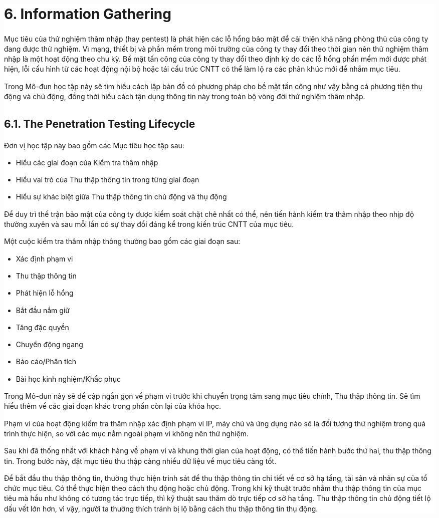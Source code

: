# 6. Information Gathering

Mục tiêu của thử nghiệm thâm nhập (hay pentest) là phát hiện các lỗ hổng bảo mật để cải thiện khả năng phòng thủ của công ty đang được thử nghiệm. Vì mạng, thiết bị và phần mềm trong môi trường của công ty thay đổi theo thời gian nên thử nghiệm thâm nhập là một hoạt động theo chu kỳ. Bề mặt tấn công của công ty thay đổi theo định kỳ do các lỗ hổng phần mềm mới được phát hiện, lỗi cấu hình từ các hoạt động nội bộ hoặc tái cấu trúc CNTT có thể làm lộ ra các phân khúc mới để nhắm mục tiêu.

Trong Mô-đun học tập này sẽ tìm hiểu cách lập bản đồ có phương pháp cho bề mặt tấn công như vậy bằng cả phương tiện thụ động và chủ động, đồng thời hiểu cách tận dụng thông tin này trong toàn bộ vòng đời thử nghiệm thâm nhập.

## 6.1. The Penetration Testing Lifecycle

Đơn vị học tập này bao gồm các Mục tiêu học tập sau:

- Hiểu các giai đoạn của Kiểm tra thâm nhập

- Hiểu vai trò của Thu thập thông tin trong từng giai đoạn

- Hiểu sự khác biệt giữa Thu thập thông tin chủ động và thụ động

Để duy trì thế trận bảo mật của công ty được kiểm soát chặt chẽ nhất có thể, nên tiến hành kiểm tra thâm nhập theo nhịp độ thường xuyên và sau mỗi lần có sự thay đổi đáng kể trong kiến ​​trúc CNTT của mục tiêu.

Một cuộc kiểm tra thâm nhập thông thường bao gồm các giai đoạn sau:

- Xác định phạm vi

- Thu thập thông tin

- Phát hiện lỗ hổng

- Bắt đầu nắm giữ

- Tăng đặc quyền

- Chuyển động ngang

- Báo cáo/Phân tích

- Bài học kinh nghiệm/Khắc phục

Trong Mô-đun này sẽ đề cập ngắn gọn về phạm vi trước khi chuyển trọng tâm sang mục tiêu chính, Thu thập thông tin. Sẽ tìm hiểu thêm về các giai đoạn khác trong phần còn lại của khóa học.

Phạm vi của hoạt động kiểm tra thâm nhập xác định phạm vi IP, máy chủ và ứng dụng nào sẽ là đối tượng thử nghiệm trong quá trình thực hiện, so với các mục nằm ngoài phạm vi không nên thử nghiệm.

Sau khi đã thống nhất với khách hàng về phạm vi và khung thời gian của hoạt động, có thể tiến hành bước thứ hai, thu thập thông tin. Trong bước này, đặt mục tiêu thu thập càng nhiều dữ liệu về mục tiêu càng tốt.

Để bắt đầu thu thập thông tin, thường thực hiện trinh sát để thu thập thông tin chi tiết về cơ sở hạ tầng, tài sản và nhân sự của tổ chức mục tiêu. Có thể thực hiện theo cách thụ động hoặc chủ động. Trong khi kỹ thuật trước nhằm thu thập thông tin của mục tiêu mà hầu như không có tương tác trực tiếp, thì kỹ thuật sau thăm dò trực tiếp cơ sở hạ tầng. Thu thập thông tin chủ động tiết lộ dấu vết lớn hơn, vì vậy, người ta thường thích tránh bị lộ bằng cách thu thập thông tin thụ động.

